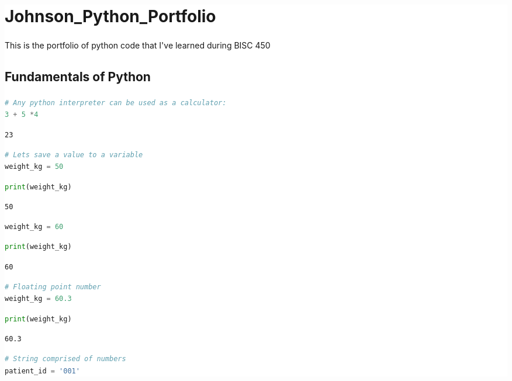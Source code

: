# Johnson_Python_Portfolio
This is the portfolio of python code that I've learned during BISC 450

## Fundamentals of Python
```python
# Any python interpreter can be used as a calculator:
3 + 5 *4 
```




    23




```python
# Lets save a value to a variable
weight_kg = 50
```


```python
print(weight_kg)
```

    50



```python
weight_kg = 60
```


```python
print(weight_kg)
```

    60



```python
# Floating point number
weight_kg = 60.3

```


```python
print(weight_kg)
```

    60.3



```python
# String comprised of numbers
patient_id = '001'
```
